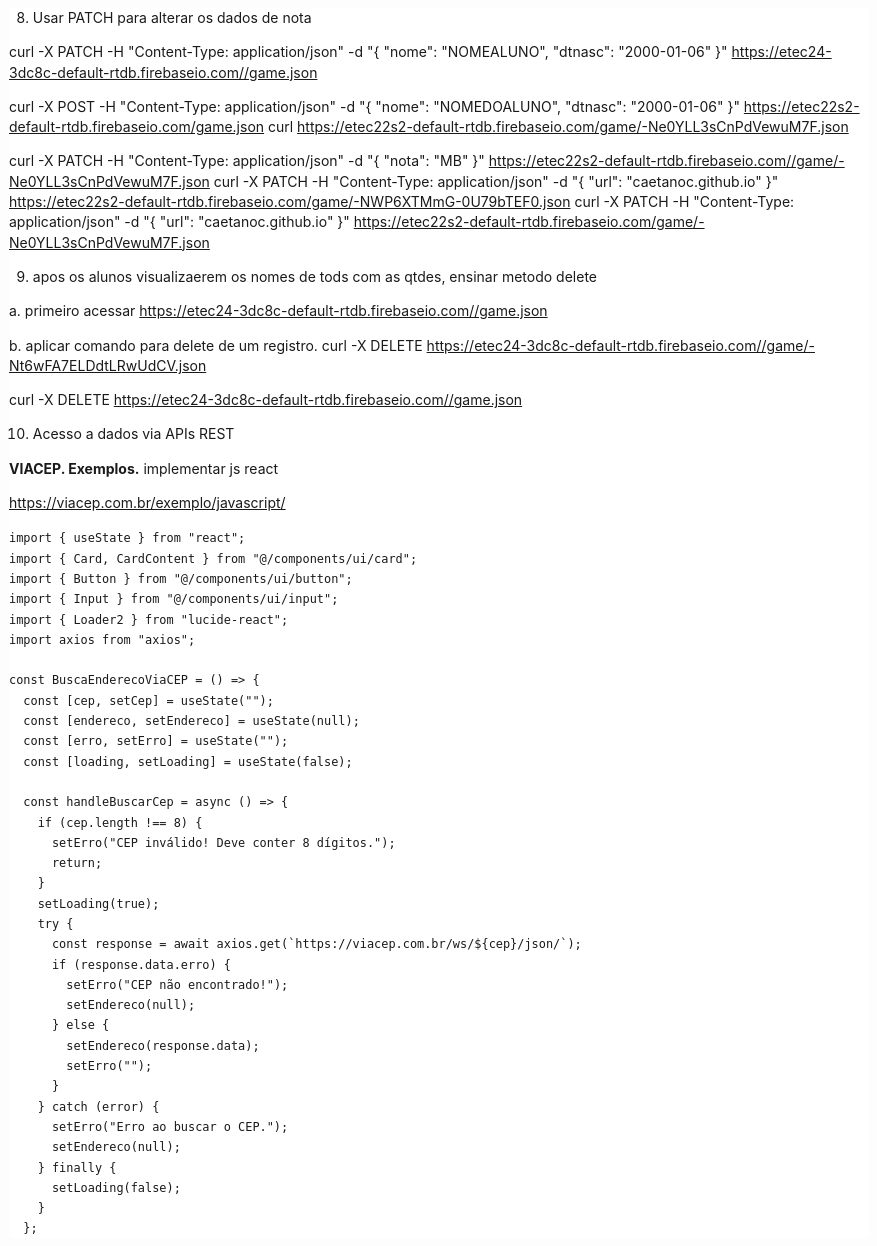 
8. Usar PATCH para alterar os dados de nota 

curl -X PATCH -H "Content-Type: application/json" -d "{ \"nome\": \"NOMEALUNO\", \"dtnasc\": \"2000-01-06\"  }" https://etec24-3dc8c-default-rtdb.firebaseio.com//game.json

curl -X POST -H "Content-Type: application/json" -d "{ \"nome\": \"NOMEDOALUNO\", \"dtnasc\": \"2000-01-06\"  }" https://etec22s2-default-rtdb.firebaseio.com/game.json
curl https://etec22s2-default-rtdb.firebaseio.com/game/-Ne0YLL3sCnPdVewuM7F.json

curl -X PATCH -H "Content-Type: application/json" -d "{ \"nota\": \"MB" }" https://etec22s2-default-rtdb.firebaseio.com//game/-Ne0YLL3sCnPdVewuM7F.json
curl -X PATCH -H "Content-Type: application/json" -d "{ \"url\": \"caetanoc.github.io\" }" https://etec22s2-default-rtdb.firebaseio.com/game/-NWP6XTMmG-0U79bTEF0.json
curl -X PATCH -H "Content-Type: application/json" -d "{ \"url\": \"caetanoc.github.io\" }" https://etec22s2-default-rtdb.firebaseio.com/game/-Ne0YLL3sCnPdVewuM7F.json



9. apos os alunos visualizaerem os nomes de tods com as qtdes, ensinar metodo delete 

a. primeiro acessar https://etec24-3dc8c-default-rtdb.firebaseio.com//game.json

b. aplicar comando para delete de um registro.
curl -X DELETE https://etec24-3dc8c-default-rtdb.firebaseio.com//game/-Nt6wFA7ELDdtLRwUdCV.json

curl -X DELETE https://etec24-3dc8c-default-rtdb.firebaseio.com//game.json

10. Acesso a dados via APIs REST

**VIACEP. Exemplos.**  implementar js react 

https://viacep.com.br/exemplo/javascript/

```
import { useState } from "react";
import { Card, CardContent } from "@/components/ui/card";
import { Button } from "@/components/ui/button";
import { Input } from "@/components/ui/input";
import { Loader2 } from "lucide-react";
import axios from "axios";

const BuscaEnderecoViaCEP = () => {
  const [cep, setCep] = useState("");
  const [endereco, setEndereco] = useState(null);
  const [erro, setErro] = useState("");
  const [loading, setLoading] = useState(false);

  const handleBuscarCep = async () => {
    if (cep.length !== 8) {
      setErro("CEP inválido! Deve conter 8 dígitos.");
      return;
    }
    setLoading(true);
    try {
      const response = await axios.get(`https://viacep.com.br/ws/${cep}/json/`);
      if (response.data.erro) {
        setErro("CEP não encontrado!");
        setEndereco(null);
      } else {
        setEndereco(response.data);
        setErro("");
      }
    } catch (error) {
      setErro("Erro ao buscar o CEP.");
      setEndereco(null);
    } finally {
      setLoading(false);
    }
  };
```